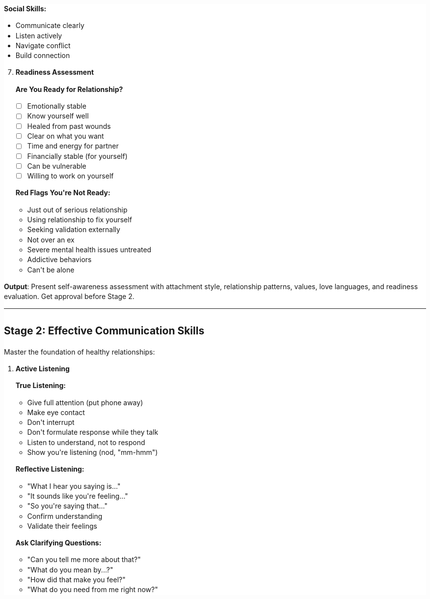    **Social Skills:**
   - Communicate clearly
   - Listen actively
   - Navigate conflict
   - Build connection

7. **Readiness Assessment**

   **Are You Ready for Relationship?**
   - ☐ Emotionally stable
   - ☐ Know yourself well
   - ☐ Healed from past wounds
   - ☐ Clear on what you want
   - ☐ Time and energy for partner
   - ☐ Financially stable (for yourself)
   - ☐ Can be vulnerable
   - ☐ Willing to work on yourself

   **Red Flags You're Not Ready:**
   - Just out of serious relationship
   - Using relationship to fix yourself
   - Seeking validation externally
   - Not over an ex
   - Severe mental health issues untreated
   - Addictive behaviors
   - Can't be alone

**Output**: Present self-awareness assessment with attachment style, relationship patterns, values, love languages, and readiness evaluation. Get approval before Stage 2.

---

## Stage 2: Effective Communication Skills

Master the foundation of healthy relationships:

1. **Active Listening**

   **True Listening:**
   - Give full attention (put phone away)
   - Make eye contact
   - Don't interrupt
   - Don't formulate response while they talk
   - Listen to understand, not to respond
   - Show you're listening (nod, "mm-hmm")

   **Reflective Listening:**
   - "What I hear you saying is..."
   - "It sounds like you're feeling..."
   - "So you're saying that..."
   - Confirm understanding
   - Validate their feelings

   **Ask Clarifying Questions:**
   - "Can you tell me more about that?"
   - "What do you mean by...?"
   - "How did that make you feel?"
   - "What do you need from me right now?"
